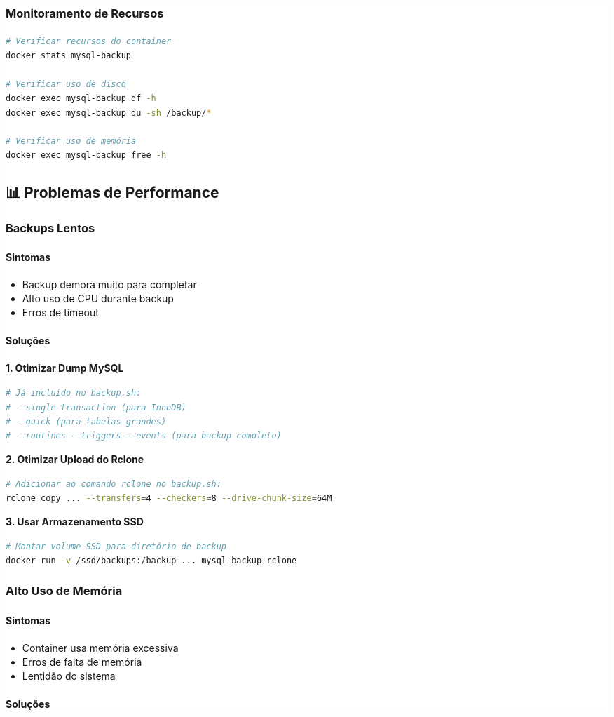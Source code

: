 ### Monitoramento de Recursos

```bash
# Verificar recursos do container
docker stats mysql-backup

# Verificar uso de disco
docker exec mysql-backup df -h
docker exec mysql-backup du -sh /backup/*

# Verificar uso de memória
docker exec mysql-backup free -h
```

## 📊 Problemas de Performance

### Backups Lentos

#### Sintomas
- Backup demora muito para completar
- Alto uso de CPU durante backup
- Erros de timeout

#### Soluções

**1. Otimizar Dump MySQL**
```bash
# Já incluído no backup.sh:
# --single-transaction (para InnoDB)
# --quick (para tabelas grandes)
# --routines --triggers --events (para backup completo)
```

**2. Otimizar Upload do Rclone**
```bash
# Adicionar ao comando rclone no backup.sh:
rclone copy ... --transfers=4 --checkers=8 --drive-chunk-size=64M
```

**3. Usar Armazenamento SSD**
```bash
# Montar volume SSD para diretório de backup
docker run -v /ssd/backups:/backup ... mysql-backup-rclone
```

### Alto Uso de Memória

#### Sintomas
- Container usa memória excessiva
- Erros de falta de memória
- Lentidão do sistema

#### Soluções
